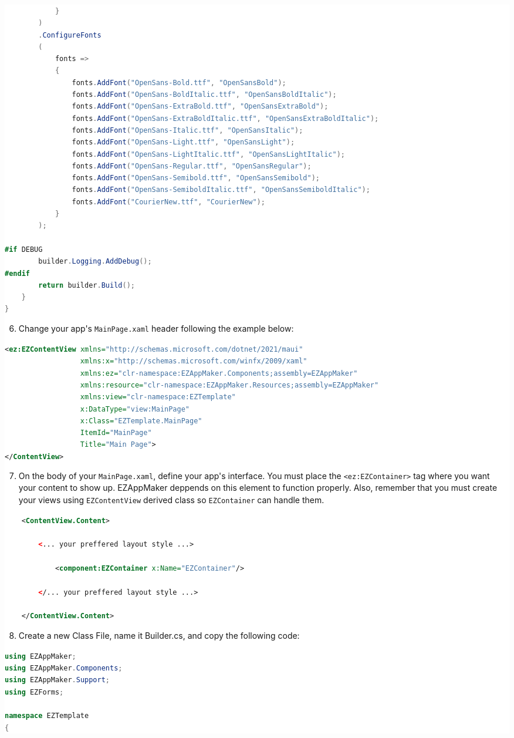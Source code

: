 ```csharp
            }
        )
		.ConfigureFonts
        (
            fonts =>
		    {
			    fonts.AddFont("OpenSans-Bold.ttf", "OpenSansBold");
                fonts.AddFont("OpenSans-BoldItalic.ttf", "OpenSansBoldItalic");
                fonts.AddFont("OpenSans-ExtraBold.ttf", "OpenSansExtraBold");
                fonts.AddFont("OpenSans-ExtraBoldItalic.ttf", "OpenSansExtraBoldItalic");
                fonts.AddFont("OpenSans-Italic.ttf", "OpenSansItalic");
                fonts.AddFont("OpenSans-Light.ttf", "OpenSansLight");
                fonts.AddFont("OpenSans-LightItalic.ttf", "OpenSansLightItalic");
                fonts.AddFont("OpenSans-Regular.ttf", "OpenSansRegular");
                fonts.AddFont("OpenSans-Semibold.ttf", "OpenSansSemibold");
                fonts.AddFont("OpenSans-SemiboldItalic.ttf", "OpenSansSemiboldItalic");
                fonts.AddFont("CourierNew.ttf", "CourierNew");
            }
        );

#if DEBUG
		builder.Logging.AddDebug();
#endif
		return builder.Build();
	}
}
```
6. Change your app's `MainPage.xaml` header following the example below:
```xml
<ez:EZContentView xmlns="http://schemas.microsoft.com/dotnet/2021/maui"
                  xmlns:x="http://schemas.microsoft.com/winfx/2009/xaml"
                  xmlns:ez="clr-namespace:EZAppMaker.Components;assembly=EZAppMaker"
                  xmlns:resource="clr-namespace:EZAppMaker.Resources;assembly=EZAppMaker"
                  xmlns:view="clr-namespace:EZTemplate"
                  x:DataType="view:MainPage"
                  x:Class="EZTemplate.MainPage"
                  ItemId="MainPage"
                  Title="Main Page">
</ContentView>            
```
7. On the body of your `MainPage.xaml`, define your app's interface. You must place
the `<ez:EZContainer>` tag where you want your content to show up. EZAppMaker
deppends on this element to function properly. Also, remember that you must create
your views using `EZContentView` derived class so `EZContainer` can handle them.
```xml
    <ContentView.Content>

        <... your preffered layout style ...>
        
            <component:EZContainer x:Name="EZContainer"/>

        </... your preffered layout style ...>

    </ContentView.Content>
```
8. Create a new Class File, name it Builder.cs, and copy the following code:
```csharp
using EZAppMaker;
using EZAppMaker.Components;
using EZAppMaker.Support;
using EZForms;

namespace EZTemplate
{
```